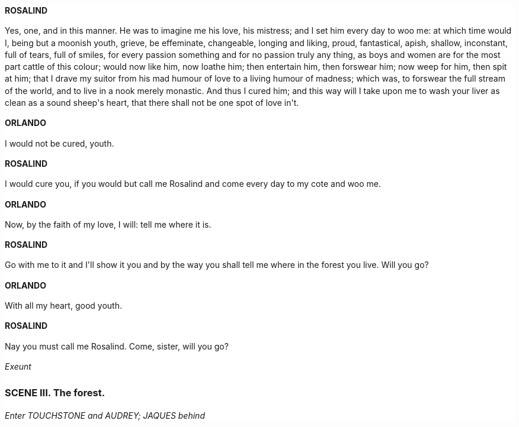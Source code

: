 
**ROSALIND**

Yes, one, and in this manner. He was to imagine me
his love, his mistress; and I set him every day to
woo me: at which time would I, being but a moonish
youth, grieve, be effeminate, changeable, longing
and liking, proud, fantastical, apish, shallow,
inconstant, full of tears, full of smiles, for every
passion something and for no passion truly any
thing, as boys and women are for the most part
cattle of this colour; would now like him, now loathe
him; then entertain him, then forswear him; now weep
for him, then spit at him; that I drave my suitor
from his mad humour of love to a living humour of
madness; which was, to forswear the full stream of
the world, and to live in a nook merely monastic.
And thus I cured him; and this way will I take upon
me to wash your liver as clean as a sound sheep's
heart, that there shall not be one spot of love in't.


**ORLANDO**

I would not be cured, youth.


**ROSALIND**

I would cure you, if you would but call me Rosalind
and come every day to my cote and woo me.


**ORLANDO**

Now, by the faith of my love, I will: tell me
where it is.


**ROSALIND**

Go with me to it and I'll show it you and by the way
you shall tell me where in the forest you live.
Will you go?


**ORLANDO**

With all my heart, good youth.


**ROSALIND**

Nay you must call me Rosalind. Come, sister, will you go?


_Exeunt_


### SCENE III. The forest.

_Enter TOUCHSTONE and AUDREY; JAQUES behind_
